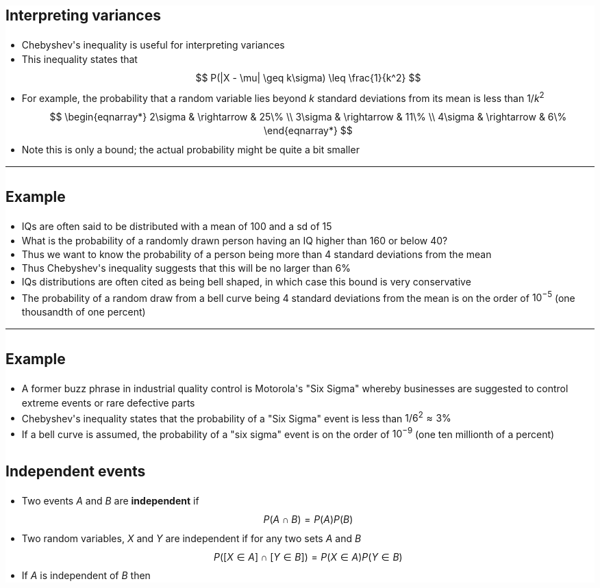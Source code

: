 
## Interpreting variances

- Chebyshev's inequality is useful for interpreting variances
- This inequality states that
$$
P(|X - \mu| \geq k\sigma) \leq \frac{1}{k^2}
$$
- For example, the probability that a random variable lies beyond $k$ standard deviations from its mean is less than $1/k^2$
$$
\begin{eqnarray*}
    2\sigma & \rightarrow & 25\% \\
    3\sigma & \rightarrow & 11\% \\
    4\sigma & \rightarrow &  6\% 
\end{eqnarray*}
$$
- Note this is only a bound; the actual probability might be quite a bit smaller

---

## Example

- IQs are often said to be distributed with a mean of $100$ and a sd of $15$
- What is the probability of a randomly drawn person having an IQ higher than $160$ or below $40$?
- Thus we want to know the probability of a person being more than $4$ standard deviations from the mean
- Thus Chebyshev's inequality suggests that this will be no larger than 6\%
- IQs distributions are often cited as being bell shaped, in which case this bound is very conservative
- The probability of a random draw from a bell curve being $4$ standard deviations from the mean is on the order of $10^{-5}$ (one thousandth of one percent)

---

## Example

- A former buzz phrase in industrial quality control is Motorola's "Six Sigma" whereby businesses are suggested to control extreme events or rare defective parts
- Chebyshev's inequality states that the probability of a "Six Sigma" event is less than $1/6^2 \approx 3\%$
- If a bell curve is assumed, the probability of a "six sigma" event is on the order of $10^{-9}$ (one ten millionth of a percent)

## Independent events

- Two events $A$ and $B$ are **independent** if $$P(A \cap B) = P(A)P(B)$$
- Two random variables, $X$ and $Y$ are independent if for any two sets $A$ and $B$ $$P([X \in A] \cap [Y \in B]) = P(X\in A)P(Y\in B)$$
- If $A$ is independent of $B$ then 
